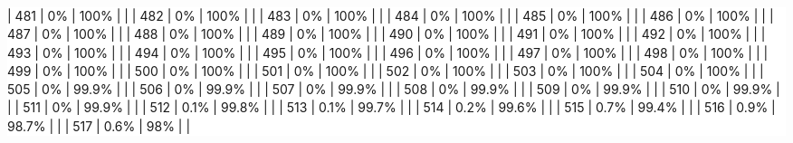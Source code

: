 | 481 | 0% | 100% |  |
| 482 | 0% | 100% |  |
| 483 | 0% | 100% |  |
| 484 | 0% | 100% |  |
| 485 | 0% | 100% |  |
| 486 | 0% | 100% |  |
| 487 | 0% | 100% |  |
| 488 | 0% | 100% |  |
| 489 | 0% | 100% |  |
| 490 | 0% | 100% |  |
| 491 | 0% | 100% |  |
| 492 | 0% | 100% |  |
| 493 | 0% | 100% |  |
| 494 | 0% | 100% |  |
| 495 | 0% | 100% |  |
| 496 | 0% | 100% |  |
| 497 | 0% | 100% |  |
| 498 | 0% | 100% |  |
| 499 | 0% | 100% |  |
| 500 | 0% | 100% |  |
| 501 | 0% | 100% |  |
| 502 | 0% | 100% |  |
| 503 | 0% | 100% |  |
| 504 | 0% | 100% |  |
| 505 | 0% | 99.9% |  |
| 506 | 0% | 99.9% |  |
| 507 | 0% | 99.9% |  |
| 508 | 0% | 99.9% |  |
| 509 | 0% | 99.9% |  |
| 510 | 0% | 99.9% |  |
| 511 | 0% | 99.9% |  |
| 512 | 0.1% | 99.8% |  |
| 513 | 0.1% | 99.7% |  |
| 514 | 0.2% | 99.6% |  |
| 515 | 0.7% | 99.4% |  |
| 516 | 0.9% | 98.7% |  |
| 517 | 0.6% | 98% |  |